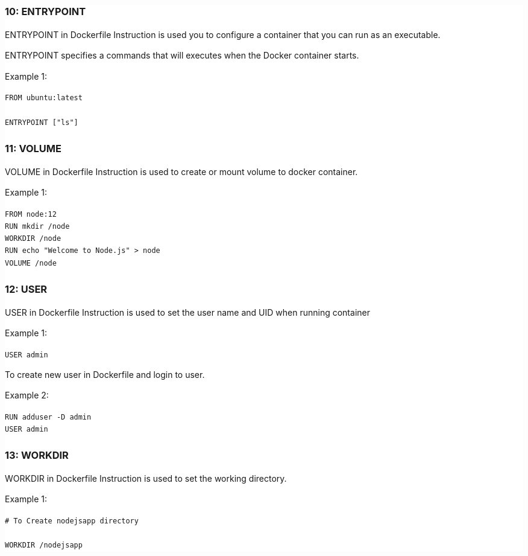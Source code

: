 ```

```

### 10: ENTRYPOINT

ENTRYPOINT in Dockerfile Instruction is used you to configure a container that you can run as an executable.

ENTRYPOINT specifies a commands that will executes when the Docker container starts.

Example 1:

```
FROM ubuntu:latest

ENTRYPOINT ["ls"]
```

### 11: VOLUME

VOLUME in Dockerfile Instruction is used to create or mount volume to docker container.

Example 1:

```
FROM node:12
RUN mkdir /node
WORKDIR /node
RUN echo "Welcome to Node.js" > node
VOLUME /node
```

### 12: USER

USER in Dockerfile Instruction is used to set the user name and UID when running container

Example 1:

`USER admin`

To create new user in Dockerfile and login to user.

Example 2:

```
RUN adduser -D admin
USER admin
```

### 13: WORKDIR

WORKDIR in Dockerfile Instruction is used to set the working directory.

Example 1:

```
# To Create nodejsapp directory

WORKDIR /nodejsapp
```
